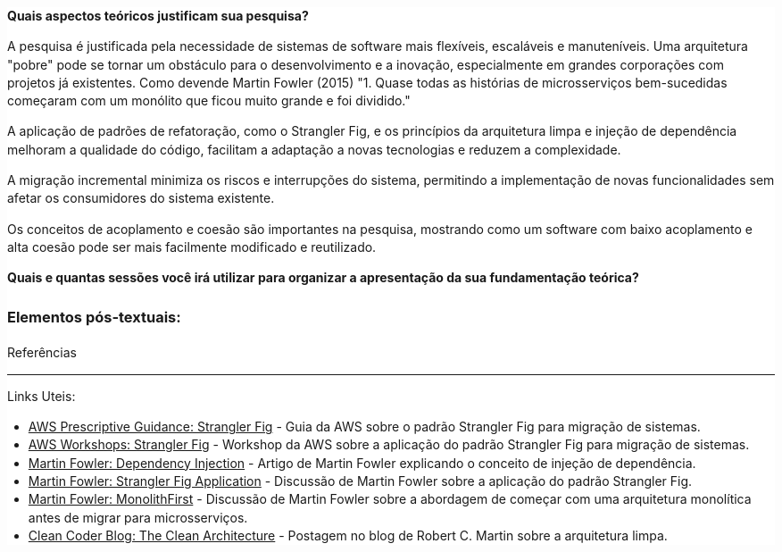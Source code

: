 **Quais aspectos teóricos justificam sua pesquisa?**

A pesquisa é justificada pela necessidade de sistemas de software mais flexíveis, escaláveis e manuteníveis. Uma arquitetura "pobre" pode se tornar um obstáculo para o desenvolvimento e a inovação, especialmente em grandes corporações com projetos já existentes. Como devende Martin Fowler (2015) "1. Quase todas as histórias de microsserviços bem-sucedidas começaram com um monólito que ficou muito grande e foi dividido."

A aplicação de padrões de refatoração, como o Strangler Fig, e os princípios da arquitetura limpa e injeção de dependência melhoram a qualidade do código, facilitam a adaptação a novas tecnologias e reduzem a complexidade.

A migração incremental minimiza os riscos e interrupções do sistema, permitindo a implementação de novas funcionalidades sem afetar os consumidores do sistema existente.

Os conceitos de acoplamento e coesão são importantes na pesquisa, mostrando como um software com baixo acoplamento e alta coesão pode ser mais facilmente modificado e reutilizado.

**Quais e quantas sessões você irá utilizar para organizar a apresentação da sua fundamentação teórica?**

### Elementos pós-textuais:

Referências

---

Links Uteis:

- [AWS Prescriptive Guidance: Strangler Fig](https://docs.aws.amazon.com/pt_br/prescriptive-guidance/latest/cloud-design-patterns/strangler-fig.html) - Guia da AWS sobre o padrão Strangler Fig para migração de sistemas.
- [AWS Workshops: Strangler Fig](https://catalog.us-east-1.prod.workshops.aws/workshops/f2c0706c-7192-495f-853c-fd3341db265a/pt-BR) - Workshop da AWS sobre a aplicação do padrão Strangler Fig para migração de sistemas.
- [Martin Fowler: Dependency Injection](https://martinfowler.com/articles/injection.html) - Artigo de Martin Fowler explicando o conceito de injeção de dependência.
- [Martin Fowler: Strangler Fig Application](https://martinfowler.com/bliki/StranglerFigApplication.html) - Discussão de Martin Fowler sobre a aplicação do padrão Strangler Fig.
- [Martin Fowler: MonolithFirst](https://martinfowler.com/bliki/MonolithFirst.html) - Discussão de Martin Fowler sobre a abordagem de começar com uma arquitetura monolítica antes de migrar para microsserviços.
- [Clean Coder Blog: The Clean Architecture](https://blog.cleancoder.com/uncle-bob/2012/08/13/the-clean-architecture.html) - Postagem no blog de Robert C. Martin sobre a arquitetura limpa.
